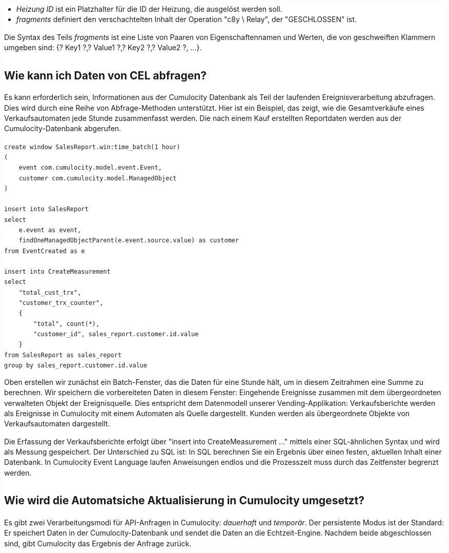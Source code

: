 -   *Heizung ID* ist ein Platzhalter für die ID der Heizung, die ausgelöst werden soll.
-   *fragments* definiert den verschachtelten Inhalt der Operation "c8y \ Relay", der "GESCHLOSSEN" ist.
   
Die Syntax des Teils *fragments* ist eine Liste von Paaren von Eigenschaftennamen und Werten, die von geschweiften Klammern umgeben sind: {? Key1 ?,? Value1 ?,? Key2 ?,? Value2 ?, ...}.

## Wie kann ich Daten von CEL abfragen?

Es kann erforderlich sein, Informationen aus der Cumulocity Datenbank als Teil der laufenden Ereignisverarbeitung  abzufragen. Dies wird durch eine Reihe von Abfrage-Methoden unterstützt. Hier ist ein Beispiel, das zeigt, wie die Gesamtverkäufe eines Verkaufsautomaten jede Stunde zusammenfasst werden. Die nach einem Kauf erstellten Reportdaten werden aus der Cumulocity-Datenbank abgerufen.

    create window SalesReport.win:time_batch(1 hour)  
    (
        event com.cumulocity.model.event.Event,
        customer com.cumulocity.model.ManagedObject
    )

    insert into SalesReport
    select
        e.event as event,
        findOneManagedObjectParent(e.event.source.value) as customer
    from EventCreated as e

    insert into CreateMeasurement
    select
        "total_cust_trx",
        "customer_trx_counter",
        {
            "total", count(*),
            "customer_id", sales_report.customer.id.value
        }
    from SalesReport as sales_report
    group by sales_report.customer.id.value

Oben erstellen wir zunächst ein Batch-Fenster, das die Daten für eine Stunde hält, um in diesem Zeitrahmen eine Summe zu berechnen. Wir speichern die vorbereiteten Daten in diesem Fenster: Eingehende Ereignisse zusammen mit dem übergeordneten verwalteten Objekt der Ereignisquelle. Dies entspricht dem Datenmodell unserer Vending-Applikation: Verkaufsberichte werden als Ereignisse in Cumulocity mit einem Automaten als Quelle dargestellt. Kunden werden als übergeordnete Objekte von Verkaufsautomaten dargestellt.

Die Erfassung der Verkaufsberichte erfolgt über "insert into CreateMeasurement ..." mittels einer SQL-ähnlichen Syntax und wird als Messung gespeichert. Der Unterschied zu SQL ist: In SQL berechnen Sie ein Ergebnis über einen festen, aktuellen Inhalt einer Datenbank. In Cumulocity Event Language laufen Anweisungen endlos und die Prozesszeit muss durch das Zeitfenster begrenzt werden.

## Wie wird die Automatsiche Aktualisierung in Cumulocity umgesetzt?

Es gibt zwei Verarbeitungsmodi für API-Anfragen in Cumulocity: *dauerhaft* und *temporär*. Der persistente Modus ist der Standard: Er speichert Daten in der Cumulocity-Datenbank und sendet die Daten an die Echtzeit-Engine. Nachdem beide abgeschlossen sind, gibt Cumulocity das Ergebnis der Anfrage zurück.
